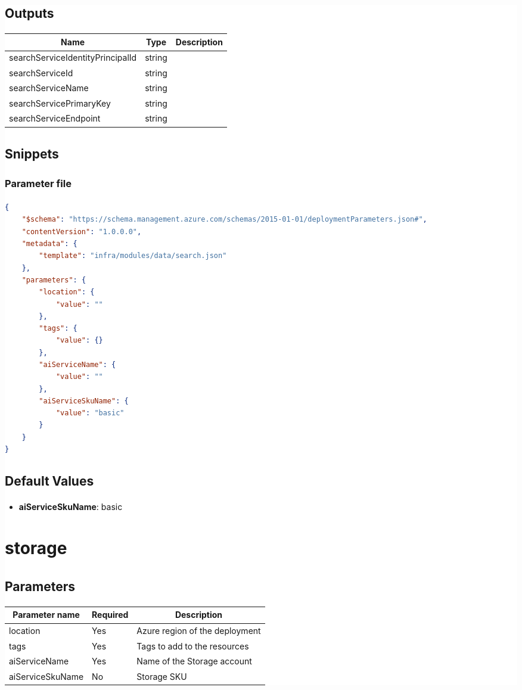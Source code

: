 ## Outputs

Name | Type | Description
---- | ---- | -----------
searchServiceIdentityPrincipalId | string |
searchServiceId | string |
searchServiceName | string |
searchServicePrimaryKey | string |
searchServiceEndpoint | string |

## Snippets

### Parameter file

```json
{
    "$schema": "https://schema.management.azure.com/schemas/2015-01-01/deploymentParameters.json#",
    "contentVersion": "1.0.0.0",
    "metadata": {
        "template": "infra/modules/data/search.json"
    },
    "parameters": {
        "location": {
            "value": ""
        },
        "tags": {
            "value": {}
        },
        "aiServiceName": {
            "value": ""
        },
        "aiServiceSkuName": {
            "value": "basic"
        }
    }
}
```

## Default Values


- **aiServiceSkuName**: basic
# storage

## Parameters

Parameter name | Required | Description
-------------- | -------- | -----------
location       | Yes      | Azure region of the deployment
tags           | Yes      | Tags to add to the resources
aiServiceName  | Yes      | Name of the Storage account
aiServiceSkuName | No       | Storage SKU
